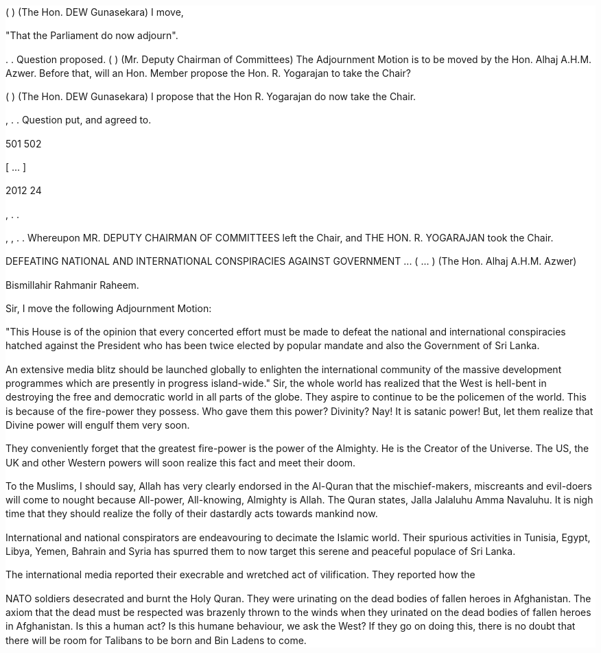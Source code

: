 ( ) (The Hon. DEW Gunasekara) I move,

"That the Parliament do now adjourn".

. . Question proposed. ( ) (Mr. Deputy Chairman of Committees) The Adjournment Motion is to be moved by the Hon. Alhaj A.H.M. Azwer. Before that, will an Hon. Member propose the Hon. R. Yogarajan to take the Chair?

( ) (The Hon. DEW Gunasekara) I propose that the Hon R. Yogarajan do now take the Chair.

, . . Question put, and agreed to.

501 502

[ ... ]

2012 24

, . .

, , . . Whereupon MR. DEPUTY CHAIRMAN OF COMMITTEES left the Chair, and THE HON. R. YOGARAJAN took the Chair.

DEFEATING NATIONAL AND INTERNATIONAL CONSPIRACIES AGAINST GOVERNMENT ... ( ... ) (The Hon. Alhaj A.H.M. Azwer)

Bismillahir Rahmanir Raheem.

Sir, I move the following Adjournment Motion:

"This House is of the opinion that every concerted effort must be made to defeat the national and international conspiracies hatched against the President who has been twice elected by popular mandate and also the Government of Sri Lanka.

An extensive media blitz should be launched globally to enlighten the international community of the massive development programmes which are presently in progress island-wide." Sir, the whole world has realized that the West is hell-bent in destroying the free and democratic world in all parts of the globe. They aspire to continue to be the policemen of the world. This is because of the fire-power they possess. Who gave them this power? Divinity? Nay! It is satanic power! But, let them realize that Divine power will engulf them very soon.

They conveniently forget that the greatest fire-power is the power of the Almighty. He is the Creator of the Universe. The US, the UK and other Western powers will soon realize this fact and meet their doom.

To the Muslims, I should say, Allah has very clearly endorsed in the Al-Quran that the mischief-makers, miscreants and evil-doers will come to nought because All-power, All-knowing, Almighty is Allah. The Quran states, Jalla Jalaluhu Amma Navaluhu. It is nigh time that they should realize the folly of their dastardly acts towards mankind now.

International and national conspirators are endeavouring to decimate the Islamic world. Their spurious activities in Tunisia, Egypt, Libya, Yemen, Bahrain and Syria has spurred them to now target this serene and peaceful populace of Sri Lanka.

The international media reported their execrable and wretched act of vilification. They reported how the

NATO soldiers desecrated and burnt the Holy Quran. They were urinating on the dead bodies of fallen heroes in Afghanistan. The axiom that the dead must be respected was brazenly thrown to the winds when they urinated on the dead bodies of fallen heroes in Afghanistan. Is this a human act? Is this humane behaviour, we ask the West? If they go on doing this, there is no doubt that there will be room for Talibans to be born and Bin Ladens to come.
